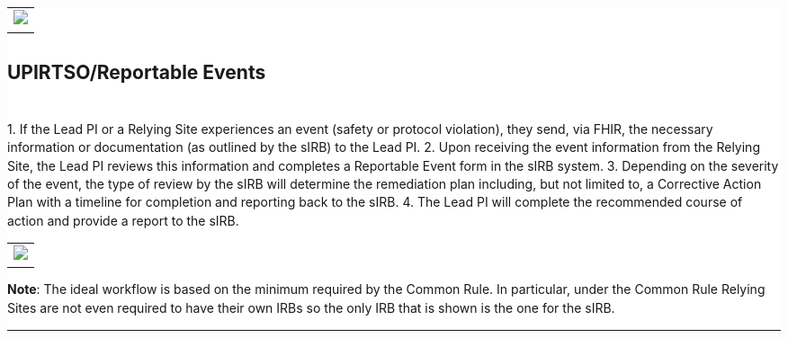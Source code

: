 <table><tr><td><img src="Continuing Review 20211021.jpg" style="width:1150px;height:auto;" /></td></tr></table>

## UPIRTSO/Reportable Events
<br>
1.	If the Lead PI or a Relying Site experiences an event (safety or protocol violation), they send, via FHIR, the necessary information or documentation (as outlined by the sIRB) to the Lead PI. 
2.	Upon receiving the event information from the Relying Site, the Lead PI reviews this information and completes a Reportable Event form in the sIRB system. 
3.	Depending on the severity of the event, the type of review by the sIRB will determine the remediation plan including, but not limited to, a Corrective Action Plan with a timeline for completion and reporting back to the sIRB. 
4.	The Lead PI will complete the recommended course of action and provide a report to the sIRB. 

<table><tr><td><img src="Reportable Events 20211021.jpg" style="width:1150px;height:auto;"  /></td></tr></table>

**Note**:  The ideal workflow is based on the minimum required by the Common Rule.  In particular, under the Common Rule Relying Sites are not even required to have their own IRBs so the only IRB that is shown is the one for the sIRB.

---

